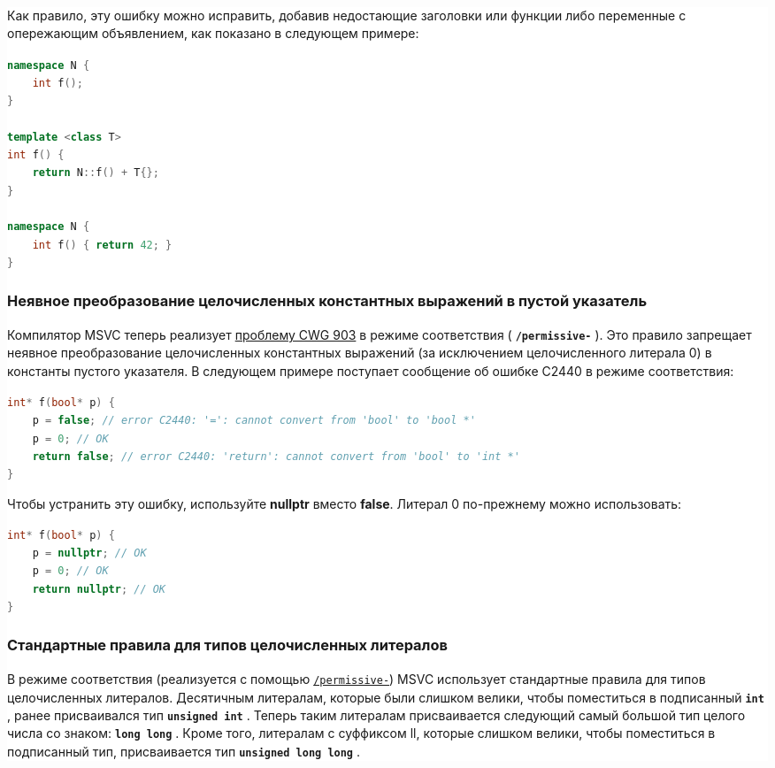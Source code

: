 Как правило, эту ошибку можно исправить, добавив недостающие заголовки или функции либо переменные с опережающим объявлением, как показано в следующем примере:

```cpp
namespace N {
    int f();
}

template <class T>
int f() {
    return N::f() + T{};
}

namespace N {
    int f() { return 42; }
}
```

### <a name="implicit-conversion-of-integral-constant-expressions-to-null-pointer"></a>Неявное преобразование целочисленных константных выражений в пустой указатель

Компилятор MSVC теперь реализует [проблему CWG 903](https://wg21.link/cwg903) в режиме соответствия ( **`/permissive-`** ). Это правило запрещает неявное преобразование целочисленных константных выражений (за исключением целочисленного литерала 0) в константы пустого указателя. В следующем примере поступает сообщение об ошибке C2440 в режиме соответствия:

```cpp
int* f(bool* p) {
    p = false; // error C2440: '=': cannot convert from 'bool' to 'bool *'
    p = 0; // OK
    return false; // error C2440: 'return': cannot convert from 'bool' to 'int *'
}
```

Чтобы устранить эту ошибку, используйте **nullptr** вместо **false**. Литерал 0 по-прежнему можно использовать:

```cpp
int* f(bool* p) {
    p = nullptr; // OK
    p = 0; // OK
    return nullptr; // OK
}
```

### <a name="standard-rules-for-types-of-integer-literals"></a>Стандартные правила для типов целочисленных литералов

В режиме соответствия (реализуется с помощью [`/permissive-`](../build/reference/permissive-standards-conformance.md)) MSVC использует стандартные правила для типов целочисленных литералов. Десятичным литералам, которые были слишком велики, чтобы поместиться в подписанный **`int`** , ранее присваивался тип **`unsigned int`** . Теперь таким литералам присваивается следующий самый большой тип целого числа со знаком: **`long long`** . Кроме того, литералам с суффиксом ll, которые слишком велики, чтобы поместиться в подписанный тип, присваивается тип **`unsigned long long`** .
